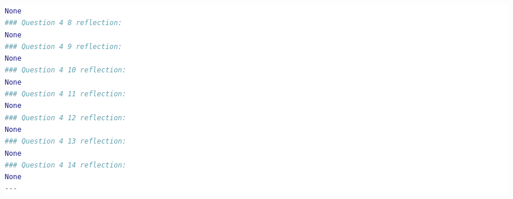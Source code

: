 ```python
None
### Question 4 8 reflection:
None
### Question 4 9 reflection:
None
### Question 4 10 reflection:
None
### Question 4 11 reflection:
None
### Question 4 12 reflection:
None
### Question 4 13 reflection:
None
### Question 4 14 reflection:
None
---
